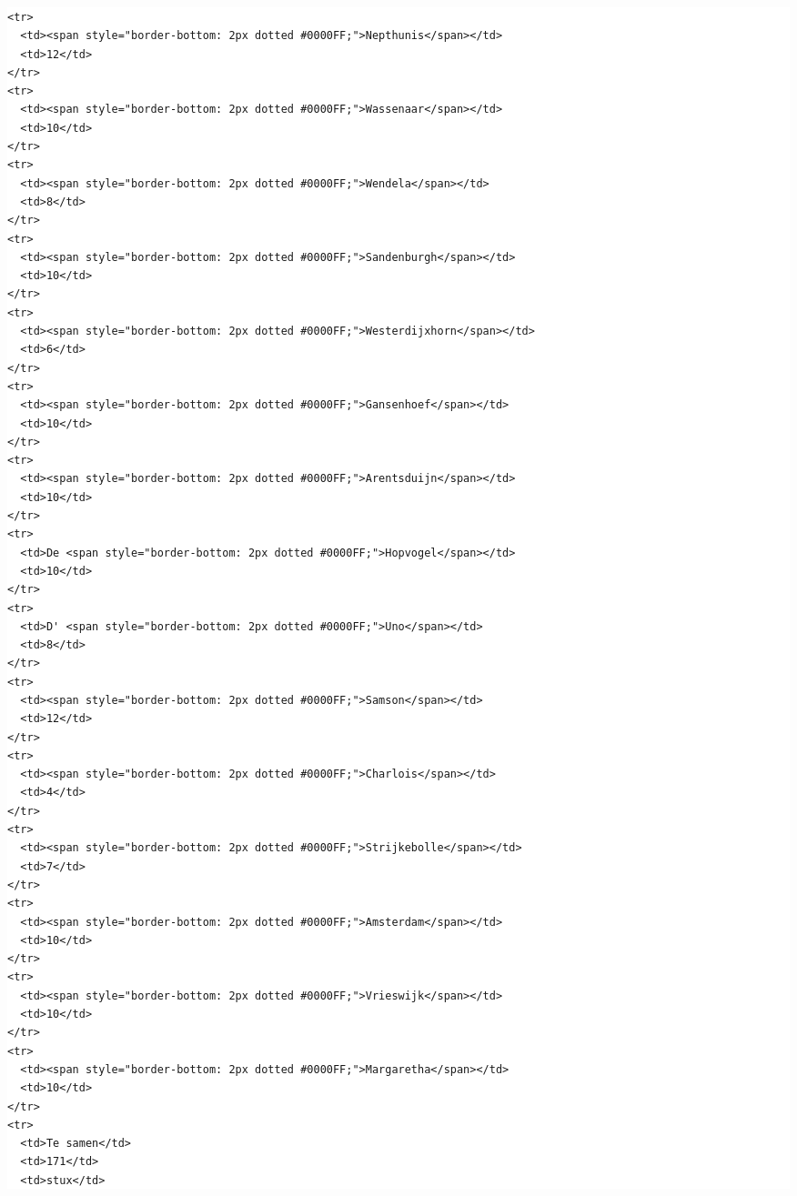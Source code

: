     <tr>
      <td><span style="border-bottom: 2px dotted #0000FF;">Nepthunis</span></td>
      <td>12</td>
    </tr>
    <tr>
      <td><span style="border-bottom: 2px dotted #0000FF;">Wassenaar</span></td>
      <td>10</td>
    </tr>
    <tr>
      <td><span style="border-bottom: 2px dotted #0000FF;">Wendela</span></td>
      <td>8</td>
    </tr>
    <tr>
      <td><span style="border-bottom: 2px dotted #0000FF;">Sandenburgh</span></td>
      <td>10</td>
    </tr>
    <tr>
      <td><span style="border-bottom: 2px dotted #0000FF;">Westerdijxhorn</span></td>
      <td>6</td>
    </tr>
    <tr>
      <td><span style="border-bottom: 2px dotted #0000FF;">Gansenhoef</span></td>
      <td>10</td>
    </tr>
    <tr>
      <td><span style="border-bottom: 2px dotted #0000FF;">Arentsduijn</span></td>
      <td>10</td>
    </tr>
    <tr>
      <td>De <span style="border-bottom: 2px dotted #0000FF;">Hopvogel</span></td>
      <td>10</td>
    </tr>
    <tr>
      <td>D' <span style="border-bottom: 2px dotted #0000FF;">Uno</span></td>
      <td>8</td>
    </tr>
    <tr>
      <td><span style="border-bottom: 2px dotted #0000FF;">Samson</span></td>
      <td>12</td>
    </tr>
    <tr>
      <td><span style="border-bottom: 2px dotted #0000FF;">Charlois</span></td>
      <td>4</td>
    </tr>
    <tr>
      <td><span style="border-bottom: 2px dotted #0000FF;">Strijkebolle</span></td>
      <td>7</td>
    </tr>
    <tr>
      <td><span style="border-bottom: 2px dotted #0000FF;">Amsterdam</span></td>
      <td>10</td>
    </tr>
    <tr>
      <td><span style="border-bottom: 2px dotted #0000FF;">Vrieswijk</span></td>
      <td>10</td>
    </tr>
    <tr>
      <td><span style="border-bottom: 2px dotted #0000FF;">Margaretha</span></td>
      <td>10</td>
    </tr>
    <tr>
      <td>Te samen</td>
      <td>171</td>
      <td>stux</td>